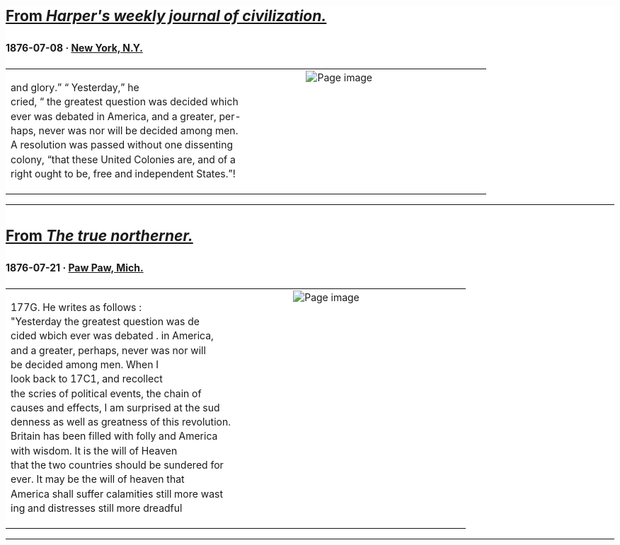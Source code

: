 
## [From _Harper's weekly journal of civilization._](https://archive.org/details/sim_harpers-weekly_1876-07-08_20_1019/page/n17/mode/1up?view=theater)

#### 1876-07-08 &middot; [New York, N.Y.](http://dbpedia.org/resource/New_York_City)

<table style="width: 100%;"><tr><td style="width: 50%">

and glory.” “ Yesterday,” he  
cried, “ the greatest question was decided which  
ever was debated in America, and a greater, per-  
haps, never was nor will be decided among men.  
A resolution was passed without one dissenting  
colony, “that these United Colonies are, and of a  
right ought to be, free and independent States.”!
</td><td style="width: 50%; max-height: 75%; margin: auto; display: block;">
<img alt="Page image" src="https://iiif.archive.org/image/iiif/2/sim_harpers-weekly_1876-07-08_20_1019%2Fsim_harpers-weekly_1876-07-08_20_1019_jp2.zip%2Fsim_harpers-weekly_1876-07-08_20_1019_jp2%2Fsim_harpers-weekly_1876-07-08_20_1019_0017.jp2/pct:51.485630784218216,77.63202725724021,19.020944958597173,4.616695059625213/600,/0/default.jpg"/>
</td>
</tr></table>

---

## [From _The true northerner._](https://www.loc.gov/resource/sn85033781/1876-07-21/ed-1/?sp=1)

#### 1876-07-21 &middot; [Paw Paw, Mich.](http://dbpedia.org/resource/Paw_Paw%2C_Michigan)

<table style="width: 100%;"><tr><td style="width: 50%">

  
177G. He writes as follows :  
&quot;Yesterday the greatest question was de­  
cided wbich ever was debated . in America,  
and a greater, perhaps, never was nor will  
be decided among men. When I  
look back to 17C1, and recollect  
the scries of political events, the chain of  
causes and effects, I am surprised at the sud­  
denness as well as greatness of this revolution.  
Britain has been filled with folly and America  
with wisdom. It is the will of Heaven  
that the two countries should be sundered for­  
ever. It may be the will of heaven that  
America shall suffer calamities still more wast­  
ing and distresses still more dreadful
</td><td style="width: 50%; max-height: 75%; margin: auto; display: block;">
<img alt="Page image" src="https://tile.loc.gov/image-services/iiif/service:ndnp:mimtptc:batch_mimtptc_gaylord_ver02:data:sn85033781:00296023759:1876072101:0148/pct:35.53261520047876,37.9208324831667,13.973668461998804,6.41705774331769/!600,600/0/default.jpg"/>
</td>
</tr></table>

---